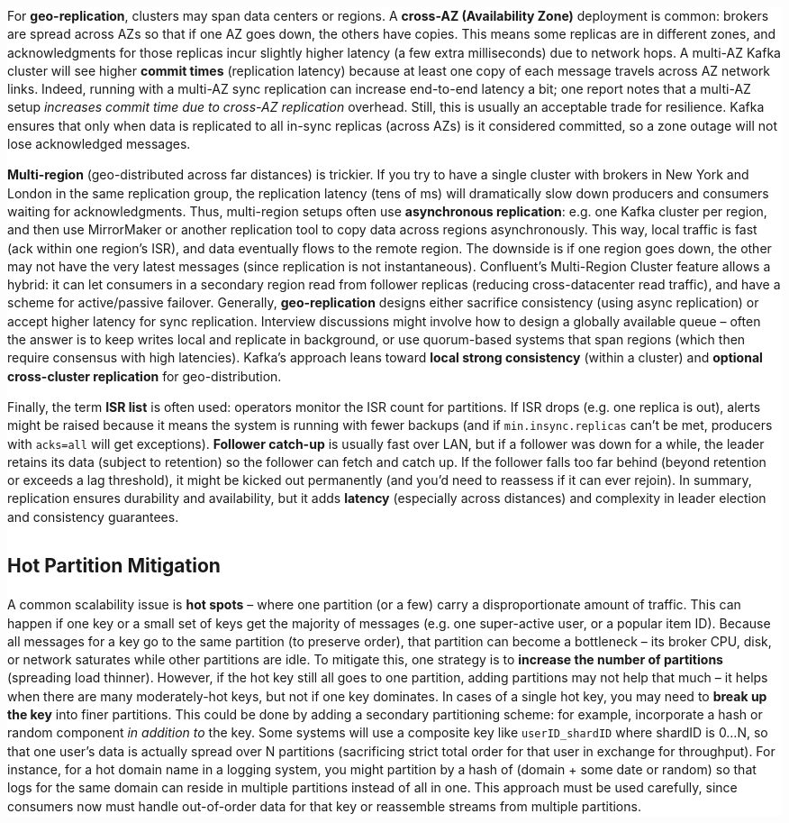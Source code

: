 For **geo-replication**, clusters may span data centers or regions. A **cross-AZ (Availability Zone)** deployment is common: brokers are spread across AZs so that if one AZ goes down, the others have copies. This means some replicas are in different zones, and acknowledgments for those replicas incur slightly higher latency (a few extra milliseconds) due to network hops. A multi-AZ Kafka cluster will see higher **commit times** (replication latency) because at least one copy of each message travels across AZ network links. Indeed, running with a multi-AZ sync replication can increase end-to-end latency a bit; one report notes that a multi-AZ setup *increases commit time due to cross-AZ replication* overhead. Still, this is usually an acceptable trade for resilience. Kafka ensures that only when data is replicated to all in-sync replicas (across AZs) is it considered committed, so a zone outage will not lose acknowledged messages.

**Multi-region** (geo-distributed across far distances) is trickier. If you try to have a single cluster with brokers in New York and London in the same replication group, the replication latency (tens of ms) will dramatically slow down producers and consumers waiting for acknowledgments. Thus, multi-region setups often use **asynchronous replication**: e.g. one Kafka cluster per region, and then use MirrorMaker or another replication tool to copy data across regions asynchronously. This way, local traffic is fast (ack within one region’s ISR), and data eventually flows to the remote region. The downside is if one region goes down, the other may not have the very latest messages (since replication is not instantaneous). Confluent’s Multi-Region Cluster feature allows a hybrid: it can let consumers in a secondary region read from follower replicas (reducing cross-datacenter read traffic), and have a scheme for active/passive failover. Generally, **geo-replication** designs either sacrifice consistency (using async replication) or accept higher latency for sync replication. Interview discussions might involve how to design a globally available queue – often the answer is to keep writes local and replicate in background, or use quorum-based systems that span regions (which then require consensus with high latencies). Kafka’s approach leans toward **local strong consistency** (within a cluster) and **optional cross-cluster replication** for geo-distribution.

Finally, the term **ISR list** is often used: operators monitor the ISR count for partitions. If ISR drops (e.g. one replica is out), alerts might be raised because it means the system is running with fewer backups (and if `min.insync.replicas` can’t be met, producers with `acks=all` will get exceptions). **Follower catch-up** is usually fast over LAN, but if a follower was down for a while, the leader retains its data (subject to retention) so the follower can fetch and catch up. If the follower falls too far behind (beyond retention or exceeds a lag threshold), it might be kicked out permanently (and you’d need to reassess if it can ever rejoin). In summary, replication ensures durability and availability, but it adds **latency** (especially across distances) and complexity in leader election and consistency guarantees.

## Hot Partition Mitigation

A common scalability issue is **hot spots** – where one partition (or a few) carry a disproportionate amount of traffic. This can happen if one key or a small set of keys get the majority of messages (e.g. one super-active user, or a popular item ID). Because all messages for a key go to the same partition (to preserve order), that partition can become a bottleneck – its broker CPU, disk, or network saturates while other partitions are idle. To mitigate this, one strategy is to **increase the number of partitions** (spreading load thinner). However, if the hot key still all goes to one partition, adding partitions may not help that much – it helps when there are many moderately-hot keys, but not if one key dominates. In cases of a single hot key, you may need to **break up the key** into finer partitions. This could be done by adding a secondary partitioning scheme: for example, incorporate a hash or random component *in addition to* the key. Some systems will use a composite key like `userID_shardID` where shardID is 0…N, so that one user’s data is actually spread over N partitions (sacrificing strict total order for that user in exchange for throughput). For instance, for a hot domain name in a logging system, you might partition by a hash of (domain + some date or random) so that logs for the same domain can reside in multiple partitions instead of all in one. This approach must be used carefully, since consumers now must handle out-of-order data for that key or reassemble streams from multiple partitions.
